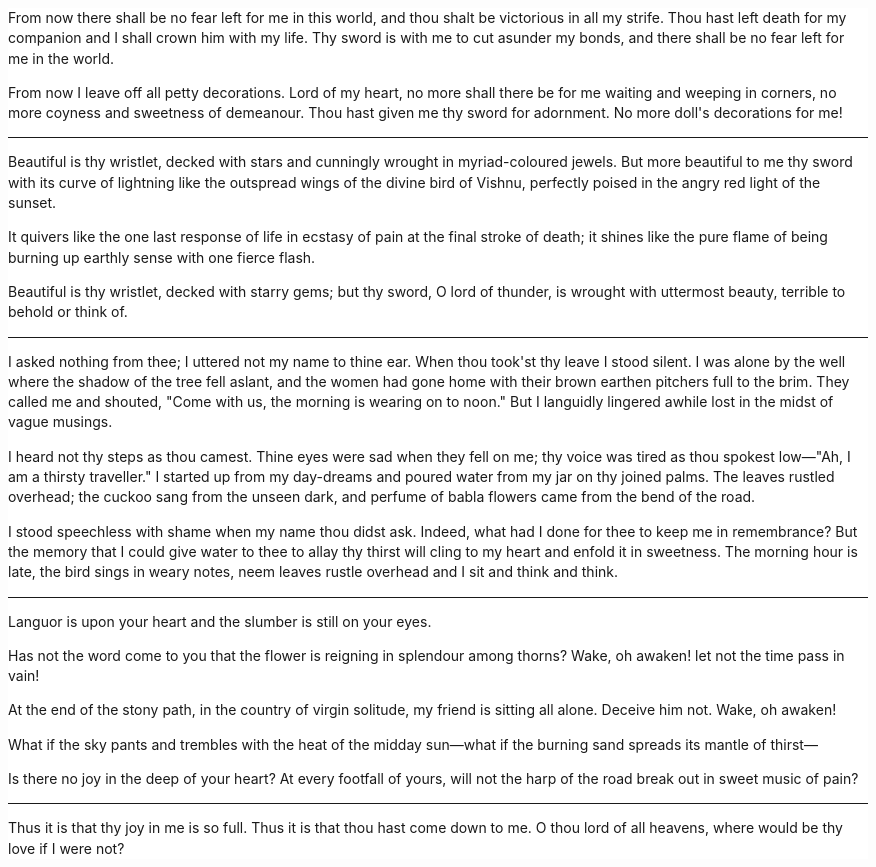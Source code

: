 From now there shall be no fear left for me in this world, and thou shalt be victorious in all my strife. Thou hast left death for my companion and I shall crown him with my life. Thy sword is with me to cut asunder my bonds, and there shall be no fear left for me in the world.

From now I leave off all petty decorations. Lord of my heart, no more shall there be for me waiting and weeping in corners, no more coyness and sweetness of demeanour. Thou hast given me thy sword for adornment. No more doll's decorations for me! 

---

Beautiful is thy wristlet, decked with stars and cunningly wrought in myriad-coloured jewels. But more beautiful to me thy sword with its curve of lightning like the outspread wings of the divine bird of Vishnu, perfectly poised in the angry red light of the sunset.

It quivers like the one last response of life in ecstasy of pain at the final stroke of death; it shines like the pure flame of being burning up earthly sense with one fierce flash.

Beautiful is thy wristlet, decked with starry gems; but thy sword, O lord of thunder, is wrought with uttermost beauty, terrible to behold or think of. 

---

I asked nothing from thee; I uttered not my name to thine ear. When thou took'st thy leave I stood silent. I was alone by the well where the shadow of the tree fell aslant, and the women had gone home with their brown earthen pitchers full to the brim. They called me and shouted, "Come with us, the morning is wearing on to noon." But I languidly lingered awhile lost in the midst of vague musings.

I heard not thy steps as thou camest. Thine eyes were sad when they fell on me; thy voice was tired as thou spokest low—"Ah, I am a thirsty traveller." I started up from my day-dreams and poured water from my jar on thy joined palms. The leaves rustled overhead; the cuckoo sang from the unseen dark, and perfume of babla flowers came from the bend of the road.

I stood speechless with shame when my name thou didst ask. Indeed, what had I done for thee to keep me in remembrance? But the memory that I could give water to thee to allay thy thirst will cling to my heart and enfold it in sweetness. The morning hour is late, the bird sings in weary notes, neem leaves rustle overhead and I sit and think and think. 

---

Languor is upon your heart and the slumber is still on your eyes.

Has not the word come to you that the flower is reigning in splendour among thorns? Wake, oh awaken! let not the time pass in vain!

At the end of the stony path, in the country of virgin solitude, my friend is sitting all alone. Deceive him not. Wake, oh awaken!

What if the sky pants and trembles with the heat of the midday sun—what if the burning sand spreads its mantle of thirst—

Is there no joy in the deep of your heart? At every footfall of yours, will not the harp of the road break out in sweet music of pain? 

---

Thus it is that thy joy in me is so full. Thus it is that thou hast come down to me. O thou lord of all heavens, where would be thy love if I were not?
